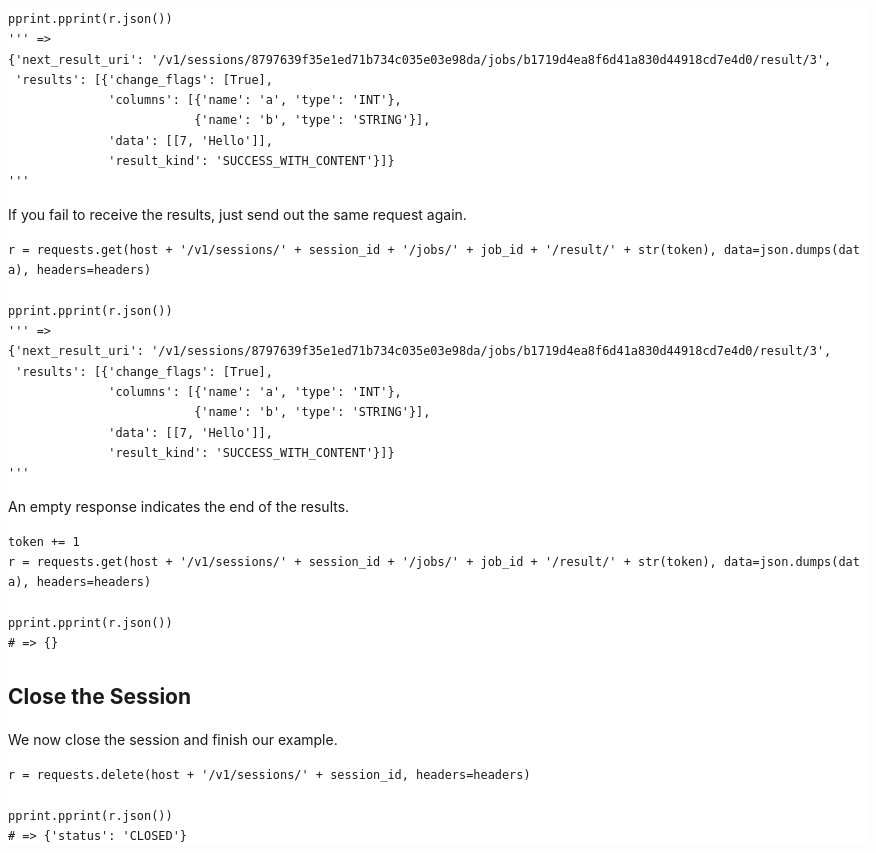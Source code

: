 ```python3
pprint.pprint(r.json())
''' =>
{'next_result_uri': '/v1/sessions/8797639f35e1ed71b734c035e03e98da/jobs/b1719d4ea8f6d41a830d44918cd7e4d0/result/3',
 'results': [{'change_flags': [True],
              'columns': [{'name': 'a', 'type': 'INT'},
                          {'name': 'b', 'type': 'STRING'}],
              'data': [[7, 'Hello']],
              'result_kind': 'SUCCESS_WITH_CONTENT'}]}
'''
```

If you fail to receive the results, just send out the same request again.

```python3
r = requests.get(host + '/v1/sessions/' + session_id + '/jobs/' + job_id + '/result/' + str(token), data=json.dumps(data), headers=headers)

pprint.pprint(r.json())
''' =>
{'next_result_uri': '/v1/sessions/8797639f35e1ed71b734c035e03e98da/jobs/b1719d4ea8f6d41a830d44918cd7e4d0/result/3',
 'results': [{'change_flags': [True],
              'columns': [{'name': 'a', 'type': 'INT'},
                          {'name': 'b', 'type': 'STRING'}],
              'data': [[7, 'Hello']],
              'result_kind': 'SUCCESS_WITH_CONTENT'}]}
'''
```

An empty response indicates the end of the results.

```python3
token += 1
r = requests.get(host + '/v1/sessions/' + session_id + '/jobs/' + job_id + '/result/' + str(token), data=json.dumps(data), headers=headers)

pprint.pprint(r.json())
# => {}
```

## Close the Session

We now close the session and finish our example.

```python3
r = requests.delete(host + '/v1/sessions/' + session_id, headers=headers)

pprint.pprint(r.json())
# => {'status': 'CLOSED'}
```
